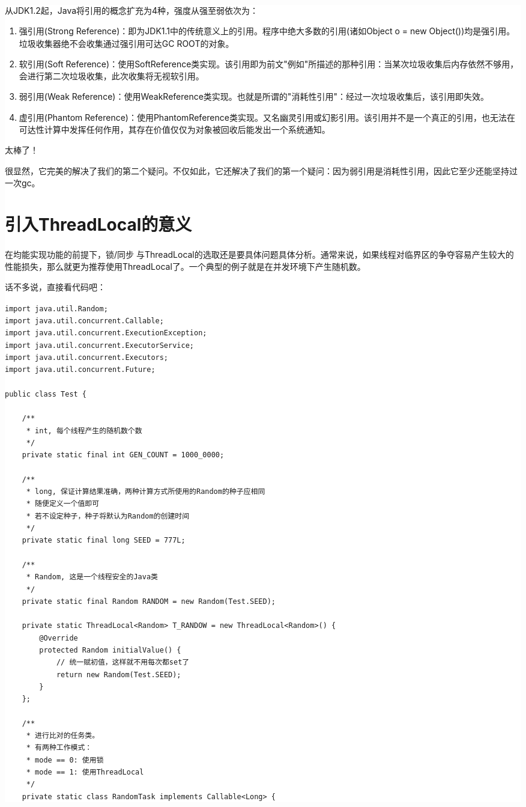 从JDK1.2起，Java将引用的概念扩充为4种，强度从强至弱依次为：

1. 强引用(Strong Reference)：即为JDK1.1中的传统意义上的引用。程序中绝大多数的引用(诸如Object o = new Object())均是强引用。垃圾收集器绝不会收集通过强引用可达GC ROOT的对象。

2. 软引用(Soft Reference)：使用SoftReference类实现。该引用即为前文"例如"所描述的那种引用：当某次垃圾收集后内存依然不够用，会进行第二次垃圾收集，此次收集将无视软引用。

3. 弱引用(Weak Reference)：使用WeakReference类实现。也就是所谓的"消耗性引用"：经过一次垃圾收集后，该引用即失效。

4. 虚引用(Phantom Reference)：使用PhantomReference类实现。又名幽灵引用或幻影引用。该引用并不是一个真正的引用，也无法在可达性计算中发挥任何作用，其存在价值仅仅为对象被回收后能发出一个系统通知。

太棒了！

很显然，它完美的解决了我们的第二个疑问。不仅如此，它还解决了我们的第一个疑问：因为弱引用是消耗性引用，因此它至少还能坚持过一次gc。

# 引入ThreadLocal的意义

在均能实现功能的前提下，锁/同步 与ThreadLocal的选取还是要具体问题具体分析。通常来说，如果线程对临界区的争夺容易产生较大的性能损失，那么就更为推荐使用ThreadLocal了。一个典型的例子就是在并发环境下产生随机数。

话不多说，直接看代码吧：

```
import java.util.Random;
import java.util.concurrent.Callable;
import java.util.concurrent.ExecutionException;
import java.util.concurrent.ExecutorService;
import java.util.concurrent.Executors;
import java.util.concurrent.Future;

public class Test {

    /**
     * int, 每个线程产生的随机数个数
     */
    private static final int GEN_COUNT = 1000_0000;

    /**
     * long, 保证计算结果准确，两种计算方式所使用的Random的种子应相同
     * 随便定义一个值即可
     * 若不设定种子，种子将默认为Random的创建时间
     */
    private static final long SEED = 777L;

    /**
     * Random, 这是一个线程安全的Java类
     */
    private static final Random RANDOM = new Random(Test.SEED);

    private static ThreadLocal<Random> T_RANDOW = new ThreadLocal<Random>() {
        @Override
        protected Random initialValue() {
            // 统一赋初值，这样就不用每次都set了
            return new Random(Test.SEED);
        }
    };

    /**
     * 进行比对的任务类。
     * 有两种工作模式：
     * mode == 0: 使用锁
     * mode == 1: 使用ThreadLocal
     */
    private static class RandomTask implements Callable<Long> {

```